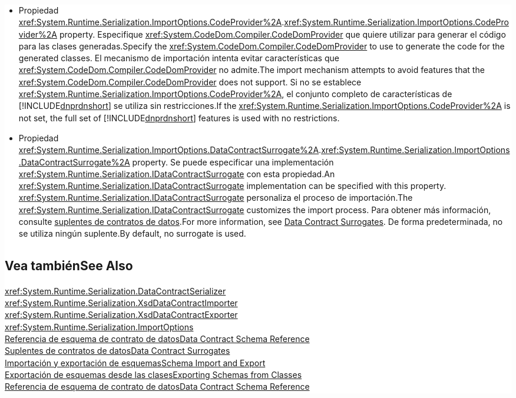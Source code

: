 -   <span data-ttu-id="36dcc-246">Propiedad <xref:System.Runtime.Serialization.ImportOptions.CodeProvider%2A>.</span><span class="sxs-lookup"><span data-stu-id="36dcc-246"><xref:System.Runtime.Serialization.ImportOptions.CodeProvider%2A> property.</span></span> <span data-ttu-id="36dcc-247">Especifique <xref:System.CodeDom.Compiler.CodeDomProvider> que quiere utilizar para generar el código para las clases generadas.</span><span class="sxs-lookup"><span data-stu-id="36dcc-247">Specify the <xref:System.CodeDom.Compiler.CodeDomProvider> to use to generate the code for the generated classes.</span></span> <span data-ttu-id="36dcc-248">El mecanismo de importación intenta evitar características que <xref:System.CodeDom.Compiler.CodeDomProvider> no admite.</span><span class="sxs-lookup"><span data-stu-id="36dcc-248">The import mechanism attempts to avoid features that the <xref:System.CodeDom.Compiler.CodeDomProvider> does not support.</span></span> <span data-ttu-id="36dcc-249">Si no se establece <xref:System.Runtime.Serialization.ImportOptions.CodeProvider%2A>, el conjunto completo de características de [!INCLUDE[dnprdnshort](../../../../includes/dnprdnshort-md.md)] se utiliza sin restricciones.</span><span class="sxs-lookup"><span data-stu-id="36dcc-249">If the <xref:System.Runtime.Serialization.ImportOptions.CodeProvider%2A> is not set, the full set of [!INCLUDE[dnprdnshort](../../../../includes/dnprdnshort-md.md)] features is used with no restrictions.</span></span>  
  
-   <span data-ttu-id="36dcc-250">Propiedad <xref:System.Runtime.Serialization.ImportOptions.DataContractSurrogate%2A>.</span><span class="sxs-lookup"><span data-stu-id="36dcc-250"><xref:System.Runtime.Serialization.ImportOptions.DataContractSurrogate%2A> property.</span></span> <span data-ttu-id="36dcc-251">Se puede especificar una implementación <xref:System.Runtime.Serialization.IDataContractSurrogate> con esta propiedad.</span><span class="sxs-lookup"><span data-stu-id="36dcc-251">An <xref:System.Runtime.Serialization.IDataContractSurrogate> implementation can be specified with this property.</span></span> <span data-ttu-id="36dcc-252"><xref:System.Runtime.Serialization.IDataContractSurrogate> personaliza el proceso de importación.</span><span class="sxs-lookup"><span data-stu-id="36dcc-252">The <xref:System.Runtime.Serialization.IDataContractSurrogate> customizes the import process.</span></span> <span data-ttu-id="36dcc-253">Para obtener más información, consulte [suplentes de contratos de datos](../../../../docs/framework/wcf/extending/data-contract-surrogates.md).</span><span class="sxs-lookup"><span data-stu-id="36dcc-253">For more information, see [Data Contract Surrogates](../../../../docs/framework/wcf/extending/data-contract-surrogates.md).</span></span> <span data-ttu-id="36dcc-254">De forma predeterminada, no se utiliza ningún suplente.</span><span class="sxs-lookup"><span data-stu-id="36dcc-254">By default, no surrogate is used.</span></span>  
  
## <a name="see-also"></a><span data-ttu-id="36dcc-255">Vea también</span><span class="sxs-lookup"><span data-stu-id="36dcc-255">See Also</span></span>  
 <xref:System.Runtime.Serialization.DataContractSerializer>  
 <xref:System.Runtime.Serialization.XsdDataContractImporter>  
 <xref:System.Runtime.Serialization.XsdDataContractExporter>  
 <xref:System.Runtime.Serialization.ImportOptions>  
 [<span data-ttu-id="36dcc-256">Referencia de esquema de contrato de datos</span><span class="sxs-lookup"><span data-stu-id="36dcc-256">Data Contract Schema Reference</span></span>](../../../../docs/framework/wcf/feature-details/data-contract-schema-reference.md)  
 [<span data-ttu-id="36dcc-257">Suplentes de contratos de datos</span><span class="sxs-lookup"><span data-stu-id="36dcc-257">Data Contract Surrogates</span></span>](../../../../docs/framework/wcf/extending/data-contract-surrogates.md)  
 [<span data-ttu-id="36dcc-258">Importación y exportación de esquemas</span><span class="sxs-lookup"><span data-stu-id="36dcc-258">Schema Import and Export</span></span>](../../../../docs/framework/wcf/feature-details/schema-import-and-export.md)  
 [<span data-ttu-id="36dcc-259">Exportación de esquemas desde las clases</span><span class="sxs-lookup"><span data-stu-id="36dcc-259">Exporting Schemas from Classes</span></span>](../../../../docs/framework/wcf/feature-details/exporting-schemas-from-classes.md)  
 [<span data-ttu-id="36dcc-260">Referencia de esquema de contrato de datos</span><span class="sxs-lookup"><span data-stu-id="36dcc-260">Data Contract Schema Reference</span></span>](../../../../docs/framework/wcf/feature-details/data-contract-schema-reference.md)
